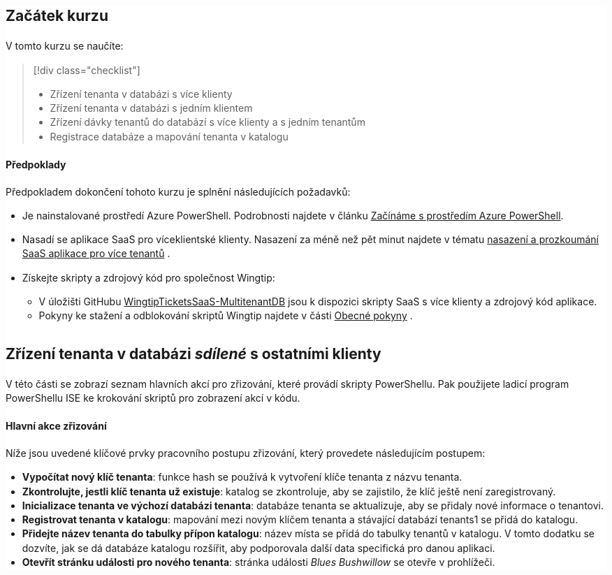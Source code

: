 <a name="goto_1_tutorial"></a>

## <a name="tutorial-begins"></a>Začátek kurzu

V tomto kurzu se naučíte:

> [!div class="checklist"]
> * Zřízení tenanta v databázi s více klienty
> * Zřízení tenanta v databázi s jedním klientem
> * Zřízení dávky tenantů do databází s více klienty a s jedním tenantům
> * Registrace databáze a mapování tenanta v katalogu

#### <a name="prerequisites"></a>Předpoklady

Předpokladem dokončení tohoto kurzu je splnění následujících požadavků:

- Je nainstalované prostředí Azure PowerShell. Podrobnosti najdete v článku [Začínáme s prostředím Azure PowerShell](https://docs.microsoft.com/powershell/azure/get-started-azureps).

- Nasadí se aplikace SaaS pro víceklientské klienty. Nasazení za méně než pět minut najdete v tématu [nasazení a prozkoumání SaaS aplikace pro více tenantů](../../sql-database/saas-multitenantdb-get-started-deploy.md) .

- Získejte skripty a zdrojový kód pro společnost Wingtip:
    - V úložišti GitHubu [WingtipTicketsSaaS-MultitenantDB](https://github.com/microsoft/WingtipTicketsSaaS-MultiTenantDB) jsou k dispozici skripty SaaS s více klienty a zdrojový kód aplikace.
    - Pokyny ke stažení a odblokování skriptů Wingtip najdete v části [Obecné pokyny](saas-tenancy-wingtip-app-guidance-tips.md) .

## <a name="provision-a-tenant-into-a-database-shared-with-other-tenants"></a>Zřízení tenanta v databázi *sdílené* s ostatními klienty

V této části se zobrazí seznam hlavních akcí pro zřizování, které provádí skripty PowerShellu. Pak použijete ladicí program PowerShellu ISE ke krokování skriptů pro zobrazení akcí v kódu.

#### <a name="major-actions-of-provisioning"></a>Hlavní akce zřizování

Níže jsou uvedené klíčové prvky pracovního postupu zřizování, který provedete následujícím postupem:

- **Vypočítat nový klíč tenanta**: funkce hash se používá k vytvoření klíče tenanta z názvu tenanta.
- **Zkontrolujte, jestli klíč tenanta už existuje**: katalog se zkontroluje, aby se zajistilo, že klíč ještě není zaregistrovaný.
- **Inicializace tenanta ve výchozí databázi tenanta**: databáze tenanta se aktualizuje, aby se přidaly nové informace o tenantovi.
- **Registrovat tenanta v katalogu**: mapování mezi novým klíčem tenanta a stávající databází tenants1 se přidá do katalogu.
- **Přidejte název tenanta do tabulky přípon katalogu**: název místa se přidá do tabulky tenantů v katalogu.  V tomto dodatku se dozvíte, jak se dá databáze katalogu rozšířit, aby podporovala další data specifická pro danou aplikaci.
- **Otevřít stránku události pro nového tenanta**: stránka události *Blues Bushwillow* se otevře v prohlížeči.
